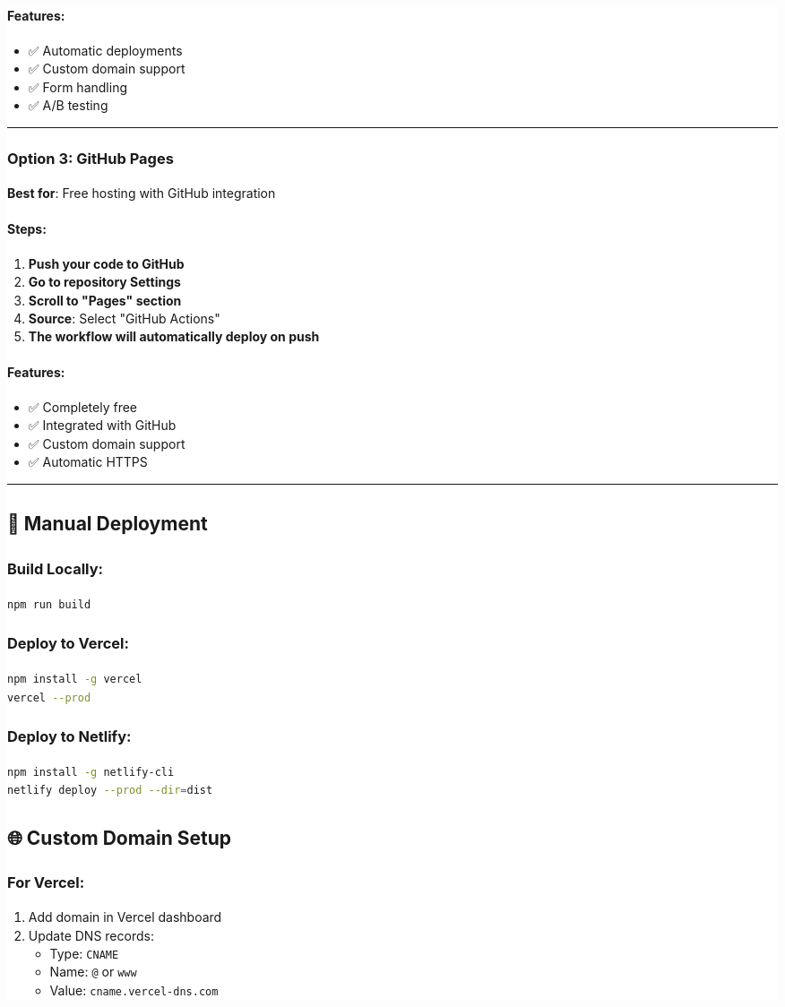 #### Features:
- ✅ Automatic deployments
- ✅ Custom domain support
- ✅ Form handling
- ✅ A/B testing

---

### Option 3: GitHub Pages

**Best for**: Free hosting with GitHub integration

#### Steps:
1. **Push your code to GitHub**
2. **Go to repository Settings**
3. **Scroll to "Pages" section**
4. **Source**: Select "GitHub Actions"
5. **The workflow will automatically deploy on push**

#### Features:
- ✅ Completely free
- ✅ Integrated with GitHub
- ✅ Custom domain support
- ✅ Automatic HTTPS

---

## 🔧 Manual Deployment

### Build Locally:
```bash
npm run build
```

### Deploy to Vercel:
```bash
npm install -g vercel
vercel --prod
```

### Deploy to Netlify:
```bash
npm install -g netlify-cli
netlify deploy --prod --dir=dist
```

## 🌐 Custom Domain Setup

### For Vercel:
1. Add domain in Vercel dashboard
2. Update DNS records:
   - Type: `CNAME`
   - Name: `@` or `www`
   - Value: `cname.vercel-dns.com`

